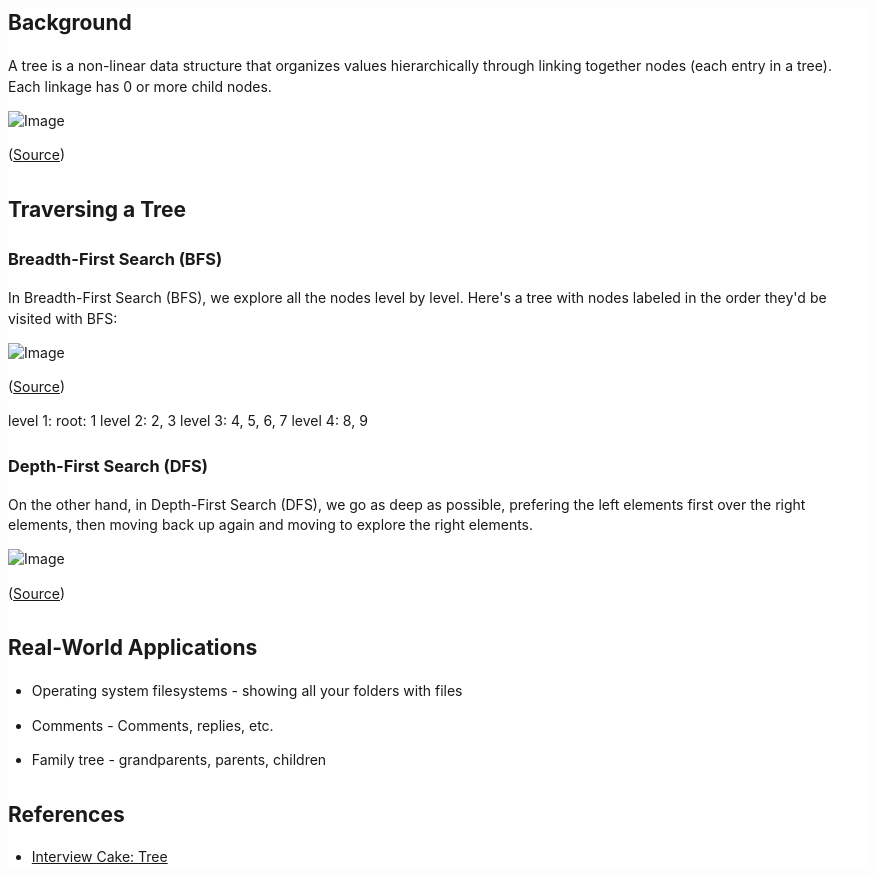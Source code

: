 ## Background

A tree is a non-linear data structure that organizes values hierarchically through linking together nodes (each entry in a tree). Each linkage has 0 or more child nodes.

![Image](https://www.interviewcake.com/images/svgs/trees__animal_classes.svg?bust=206)

([Source](https://www.interviewcake.com/concept/cpp/tree?))

## Traversing a Tree

### Breadth-First Search (BFS)

In Breadth-First Search (BFS), we explore all the nodes level by level. Here's a tree with nodes labeled in the order they'd be visited with BFS:

![Image](https://www.interviewcake.com/images/svgs/trees__bfs.svg?bust=206)

([Source](https://www.interviewcake.com/concept/cpp/tree?))

level 1: root: 1
level 2: 2, 3
level 3: 4, 5, 6, 7
level 4: 8, 9

### Depth-First Search (DFS)

On the other hand, in Depth-First Search (DFS), we go as deep as possible, prefering the left elements first over the right elements, then moving back up again and moving to explore the right elements.

![Image](https://www.interviewcake.com/images/svgs/trees__dfs.svg?bust=206)

([Source](https://www.interviewcake.com/concept/cpp/tree?))

## Real-World Applications

- Operating system filesystems - showing all your folders with files

- Comments - Comments, replies, etc.

- Family tree - grandparents, parents, children

## References

- [Interview Cake: Tree](https://www.interviewcake.com/concept/cpp/tree?)
